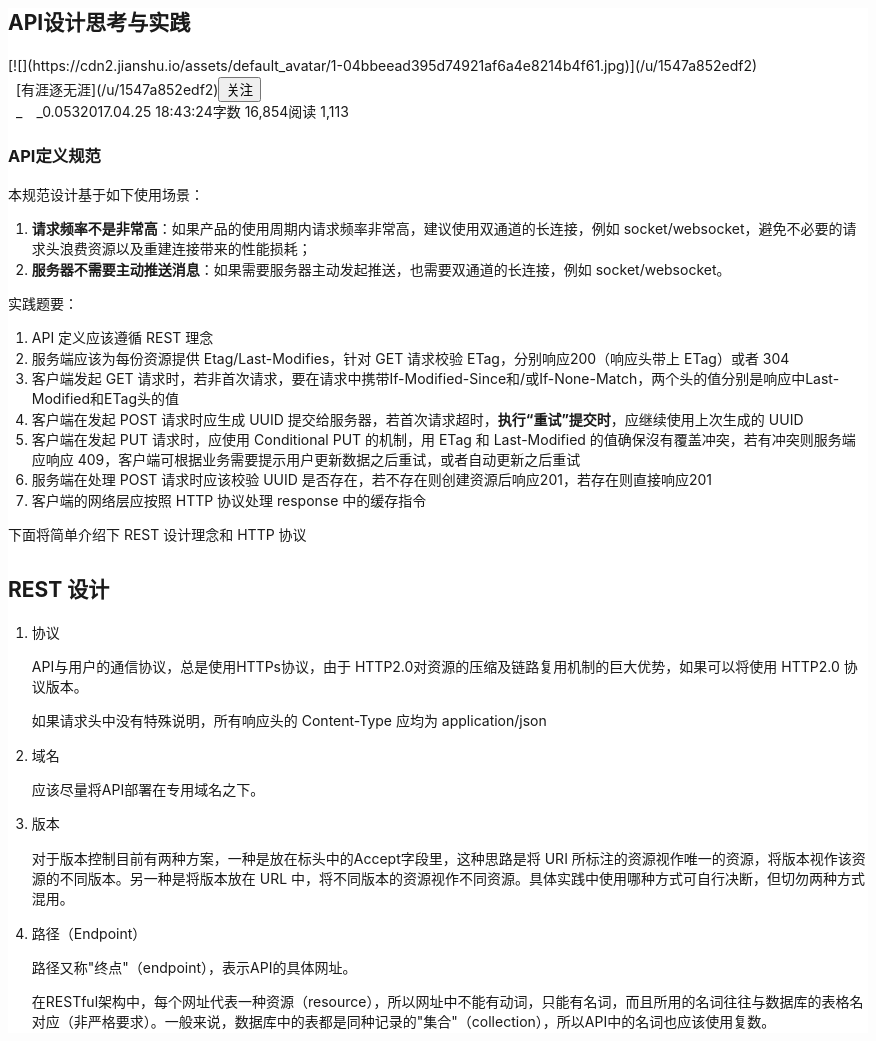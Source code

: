 <section class="ouvJEz">

# API设计思考与实践
<div class="rEsl9f"><div class="_2mYfmT">[![](https://cdn2.jianshu.io/assets/default_avatar/1-04bbeead395d74921af6a4e8214b4f61.jpg)](/u/1547a852edf2)<div style="margin-left: 8px;"><div class="_3U4Smb"><span class="FxYr8x">[有涯逐无涯](/u/1547a852edf2)</span><button data-locale="zh-CN" type="button" class="_3kba3h _1OyPqC _3Mi9q9 _34692-"><span>关注</span></button></div><div class="s-dsoj"><span class="_3tCVn5">_<svg width="1em" height="1em" fill="currentColor" aria-hidden="true" focusable="false" class=""><use xlink:href="#ic-diamond"></use></svg>_<span>0.053</span></span><time datetime="2017-04-25T10:43:24.000Z">2017.04.25 18:43:24</time><span>字数 16,854</span><span>阅读 1,113</span></div></div></div></div><article class="_2rhmJa">

# API定义规范

本规范设计基于如下使用场景：

1.  **请求频率不是非常高**：如果产品的使用周期内请求频率非常高，建议使用双通道的长连接，例如 socket/websocket，避免不必要的请求头浪费资源以及重建连接带来的性能损耗；
2.  **服务器不需要主动推送消息**：如果需要服务器主动发起推送，也需要双通道的长连接，例如 socket/websocket。

实践题要：

1.  API 定义应该遵循 REST 理念
2.  服务端应该为每份资源提供 Etag/Last-Modifies，针对 GET 请求校验 ETag，分别响应200（响应头带上 ETag）或者 304
3.  客户端发起 GET 请求时，若非首次请求，要在请求中携带If-Modified-Since和/或If-None-Match，两个头的值分别是响应中Last-Modified和ETag头的值
4.  客户端在发起 POST 请求时应生成 UUID 提交给服务器，若首次请求超时，**执行“重试”提交时**，应继续使用上次生成的 UUID
5.  客户端在发起 PUT 请求时，应使用 Conditional PUT 的机制，用 ETag 和 Last-Modified 的值确保沒有覆盖冲突，若有冲突则服务端应响应 409，客户端可根据业务需要提示用户更新数据之后重试，或者自动更新之后重试
6.  服务端在处理 POST 请求时应该校验 UUID 是否存在，若不存在则创建资源后响应201，若存在则直接响应201
7.  客户端的网络层应按照 HTTP 协议处理 response 中的缓存指令

下面将简单介绍下 REST 设计理念和 HTTP 协议

## REST 设计

1.  协议

    API与用户的通信协议，总是使用HTTPs协议，由于 HTTP2.0对资源的压缩及链路复用机制的巨大优势，如果可以将使用 HTTP2.0 协议版本。

    如果请求头中没有特殊说明，所有响应头的 Content-Type 应均为 application/json

1.  域名

    应该尽量将API部署在专用域名之下。

2.  版本

    对于版本控制目前有两种方案，一种是放在标头中的Accept字段里，这种思路是将 URI 所标注的资源视作唯一的资源，将版本视作该资源的不同版本。另一种是将版本放在 URL 中，将不同版本的资源视作不同资源。具体实践中使用哪种方式可自行决断，但切勿两种方式混用。

3.  路径（Endpoint）

    路径又称"终点"（endpoint），表示API的具体网址。

    在RESTful架构中，每个网址代表一种资源（resource），所以网址中不能有动词，只能有名词，而且所用的名词往往与数据库的表格名对应（非严格要求）。一般来说，数据库中的表都是同种记录的"集合"（collection），所以API中的名词也应该使用复数。
